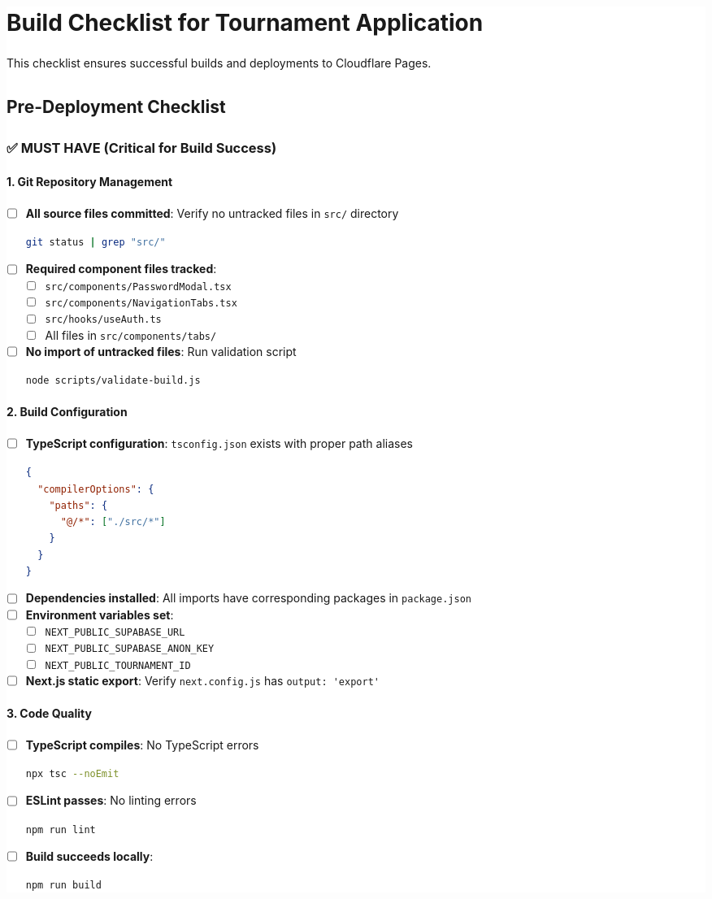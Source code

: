 # Build Checklist for Tournament Application

This checklist ensures successful builds and deployments to Cloudflare Pages.

## Pre-Deployment Checklist

### ✅ MUST HAVE (Critical for Build Success)

#### 1. Git Repository Management
- [ ] **All source files committed**: Verify no untracked files in `src/` directory
  ```bash
  git status | grep "src/"
  ```
- [ ] **Required component files tracked**:
  - [ ] `src/components/PasswordModal.tsx`
  - [ ] `src/components/NavigationTabs.tsx`
  - [ ] `src/hooks/useAuth.ts`
  - [ ] All files in `src/components/tabs/`
- [ ] **No import of untracked files**: Run validation script
  ```bash
  node scripts/validate-build.js
  ```

#### 2. Build Configuration
- [ ] **TypeScript configuration**: `tsconfig.json` exists with proper path aliases
  ```json
  {
    "compilerOptions": {
      "paths": {
        "@/*": ["./src/*"]
      }
    }
  }
  ```
- [ ] **Dependencies installed**: All imports have corresponding packages in `package.json`
- [ ] **Environment variables set**:
  - [ ] `NEXT_PUBLIC_SUPABASE_URL`
  - [ ] `NEXT_PUBLIC_SUPABASE_ANON_KEY`
  - [ ] `NEXT_PUBLIC_TOURNAMENT_ID`
- [ ] **Next.js static export**: Verify `next.config.js` has `output: 'export'`

#### 3. Code Quality
- [ ] **TypeScript compiles**: No TypeScript errors
  ```bash
  npx tsc --noEmit
  ```
- [ ] **ESLint passes**: No linting errors
  ```bash
  npm run lint
  ```
- [ ] **Build succeeds locally**:
  ```bash
  npm run build
  ```
